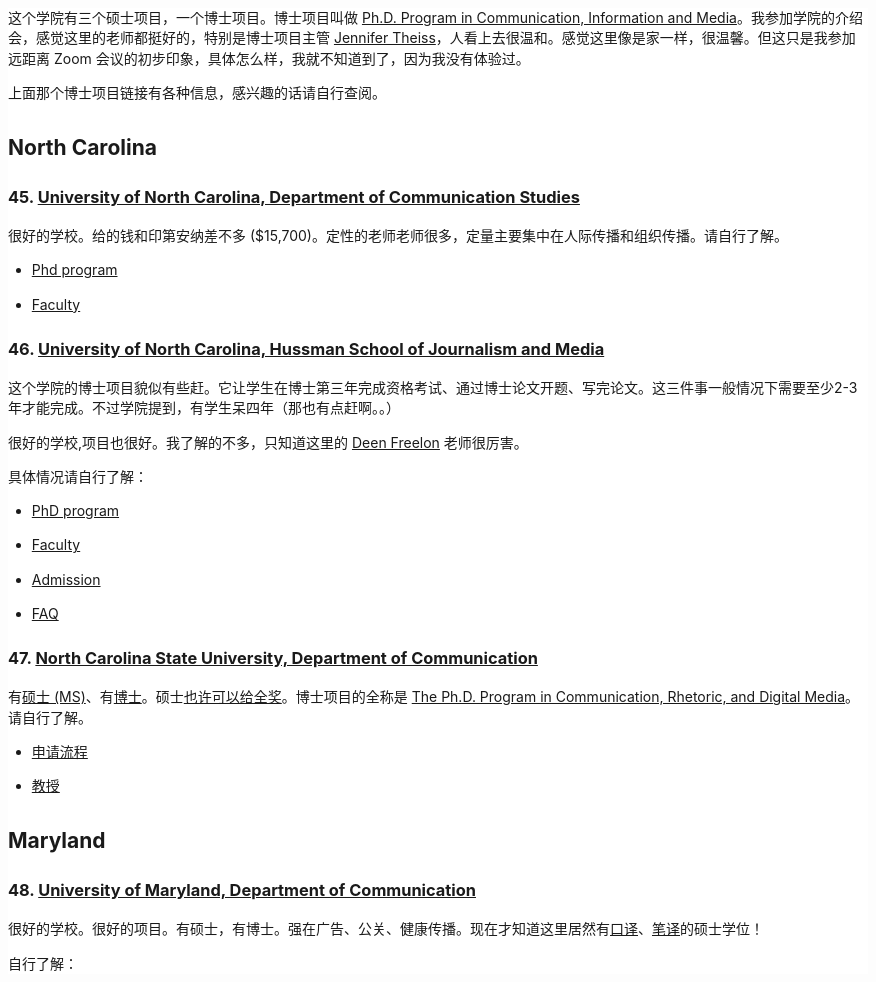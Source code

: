 这个学院有三个硕士项目，一个博士项目。博士项目叫做 [Ph.D. Program in Communication, Information and Media](https://comminfo.rutgers.edu/graduate-and-professional-programs/phd-program)。我参加学院的介绍会，感觉这里的老师都挺好的，特别是博士项目主管 [Jennifer Theiss](https://comminfo.rutgers.edu/theiss-jennifer)，人看上去很温和。感觉这里像是家一样，很温馨。但这只是我参加远距离 Zoom 会议的初步印象，具体怎么样，我就不知道到了，因为我没有体验过。

上面那个博士项目链接有各种信息，感兴趣的话请自行查阅。

## North Carolina

### 45. [University of North Carolina, Department of Communication Studies](https://comm.unc.edu/)

很好的学校。给的钱和印第安纳差不多 ($15,700)。定性的老师老师很多，定量主要集中在人际传播和组织传播。请自行了解。

- [Phd program](https://comm.unc.edu/graduate-studies/)

- [Faculty](https://comm.unc.edu/people/)

### 46. [University of North Carolina, Hussman School of Journalism and Media](http://hussman.unc.edu/)

这个学院的博士项目貌似有些赶。它让学生在博士第三年完成资格考试、通过博士论文开题、写完论文。这三件事一般情况下需要至少2-3年才能完成。不过学院提到，有学生呆四年（那也有点赶啊。。）

很好的学校,项目也很好。我了解的不多，只知道这里的 [Deen Freelon](http://dfreelon.org/) 老师很厉害。

具体情况请自行了解：

- [PhD program](http://hussman.unc.edu/phd)

- [Faculty](http://hussman.unc.edu/phd/faculty)

- [Admission](http://hussman.unc.edu/phd/admissions)

- [FAQ](http://hussman.unc.edu/phd/faq)

### 47. [North Carolina State University, Department of Communication](https://communication.chass.ncsu.edu/)

有[硕士 (MS)](https://communication.chass.ncsu.edu/academics/graduate/)、有[博士](https://crdm.chass.ncsu.edu/)。硕士[也许可以给全奖](https://communication.chass.ncsu.edu/academics/graduate/prospective/gssp.php)。博士项目的全称是 [The Ph.D. Program in Communication, Rhetoric, and Digital Media](https://crdm.chass.ncsu.edu/)。请自行了解。

- [申请流程](https://crdm.chass.ncsu.edu/prospective-students/application-process.php)

- [教授](https://chass.ncsu.edu/group/crdm/crdm-faculty/)

## Maryland

### 48. [University of Maryland, Department of Communication](https://communication.umd.edu/)

很好的学校。很好的项目。有硕士，有博士。强在广告、公关、健康传播。现在才知道这里居然有[口译](https://communication.umd.edu/academics/graduate/MPS-translation)、[笔译](https://communication.umd.edu/academics/graduate/MPS-translation)的硕士学位！

自行了解：
